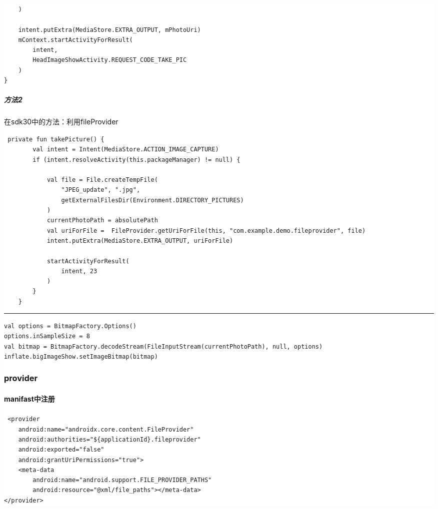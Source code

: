 ```
    )

    intent.putExtra(MediaStore.EXTRA_OUTPUT, mPhotoUri)
    mContext.startActivityForResult(
        intent,
        HeadImageShowActivity.REQUEST_CODE_TAKE_PIC
    )
}
```

##### 方法2

在sdk30中的方法：利用fileProvider

```
 private fun takePicture() {
        val intent = Intent(MediaStore.ACTION_IMAGE_CAPTURE)
        if (intent.resolveActivity(this.packageManager) != null) {

            val file = File.createTempFile(
                "JPEG_update", ".jpg",
                getExternalFilesDir(Environment.DIRECTORY_PICTURES)
            )
            currentPhotoPath = absolutePath
            val uriForFile =  FileProvider.getUriForFile(this, "com.example.demo.fileprovider", file)
            intent.putExtra(MediaStore.EXTRA_OUTPUT, uriForFile)

            startActivityForResult(
                intent, 23
            )
        }
    }
```
----
```
val options = BitmapFactory.Options()
options.inSampleSize = 8
val bitmap = BitmapFactory.decodeStream(FileInputStream(currentPhotoPath), null, options)
inflate.bigImageShow.setImageBitmap(bitmap)
```

### provider

#### manifast中注册
```
 <provider
    android:name="androidx.core.content.FileProvider"
    android:authorities="${applicationId}.fileprovider"
    android:exported="false"
    android:grantUriPermissions="true">
    <meta-data
        android:name="android.support.FILE_PROVIDER_PATHS"
        android:resource="@xml/file_paths"></meta-data>
</provider>
```
